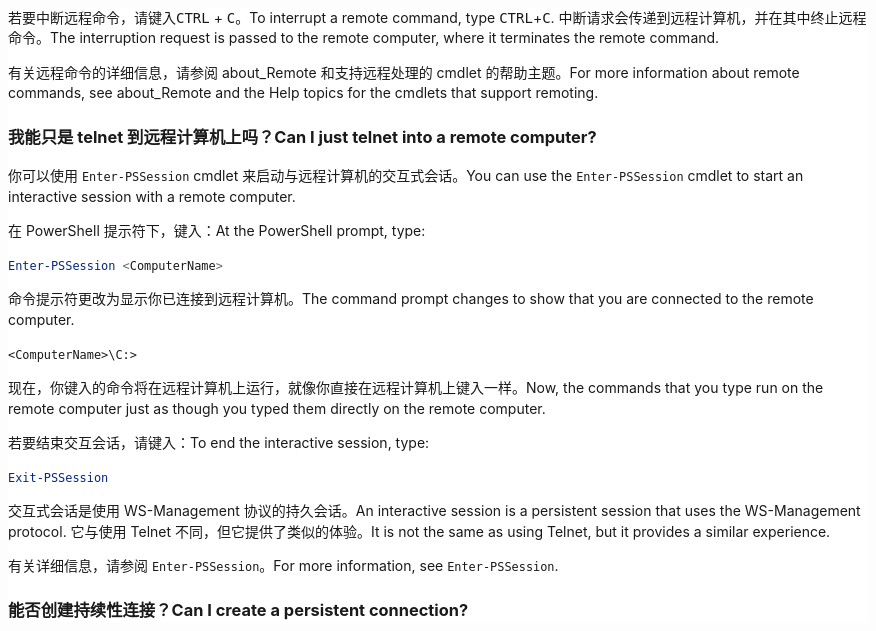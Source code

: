 <span data-ttu-id="d4561-151">若要中断远程命令，请键入<kbd>CTRL</kbd> + <kbd>C</kbd>。</span><span class="sxs-lookup"><span data-stu-id="d4561-151">To interrupt a remote command, type <kbd>CTRL</kbd>+<kbd>C</kbd>.</span></span> <span data-ttu-id="d4561-152">中断请求会传递到远程计算机，并在其中终止远程命令。</span><span class="sxs-lookup"><span data-stu-id="d4561-152">The interruption request is passed to the remote computer, where it terminates the remote command.</span></span>

<span data-ttu-id="d4561-153">有关远程命令的详细信息，请参阅 about_Remote 和支持远程处理的 cmdlet 的帮助主题。</span><span class="sxs-lookup"><span data-stu-id="d4561-153">For more information about remote commands, see about_Remote and the Help topics for the cmdlets that support remoting.</span></span>

### <a name="can-i-just-telnet-into-a-remote-computer"></a><span data-ttu-id="d4561-154">我能只是 telnet 到远程计算机上吗？</span><span class="sxs-lookup"><span data-stu-id="d4561-154">Can I just telnet into a remote computer?</span></span>

<span data-ttu-id="d4561-155">你可以使用 `Enter-PSSession` cmdlet 来启动与远程计算机的交互式会话。</span><span class="sxs-lookup"><span data-stu-id="d4561-155">You can use the `Enter-PSSession` cmdlet to start an interactive session with a remote computer.</span></span>

<span data-ttu-id="d4561-156">在 PowerShell 提示符下，键入：</span><span class="sxs-lookup"><span data-stu-id="d4561-156">At the PowerShell prompt, type:</span></span>

```powershell
Enter-PSSession <ComputerName>
```

<span data-ttu-id="d4561-157">命令提示符更改为显示你已连接到远程计算机。</span><span class="sxs-lookup"><span data-stu-id="d4561-157">The command prompt changes to show that you are connected to the remote computer.</span></span>

```
<ComputerName>\C:>
```

<span data-ttu-id="d4561-158">现在，你键入的命令将在远程计算机上运行，就像你直接在远程计算机上键入一样。</span><span class="sxs-lookup"><span data-stu-id="d4561-158">Now, the commands that you type run on the remote computer just as though you typed them directly on the remote computer.</span></span>

<span data-ttu-id="d4561-159">若要结束交互会话，请键入：</span><span class="sxs-lookup"><span data-stu-id="d4561-159">To end the interactive session, type:</span></span>

```powershell
Exit-PSSession
```

<span data-ttu-id="d4561-160">交互式会话是使用 WS-Management 协议的持久会话。</span><span class="sxs-lookup"><span data-stu-id="d4561-160">An interactive session is a persistent session that uses the WS-Management protocol.</span></span> <span data-ttu-id="d4561-161">它与使用 Telnet 不同，但它提供了类似的体验。</span><span class="sxs-lookup"><span data-stu-id="d4561-161">It is not the same as using Telnet, but it provides a similar experience.</span></span>

<span data-ttu-id="d4561-162">有关详细信息，请参阅 `Enter-PSSession`。</span><span class="sxs-lookup"><span data-stu-id="d4561-162">For more information, see `Enter-PSSession`.</span></span>

### <a name="can-i-create-a-persistent-connection"></a><span data-ttu-id="d4561-163">能否创建持续性连接？</span><span class="sxs-lookup"><span data-stu-id="d4561-163">Can I create a persistent connection?</span></span>
